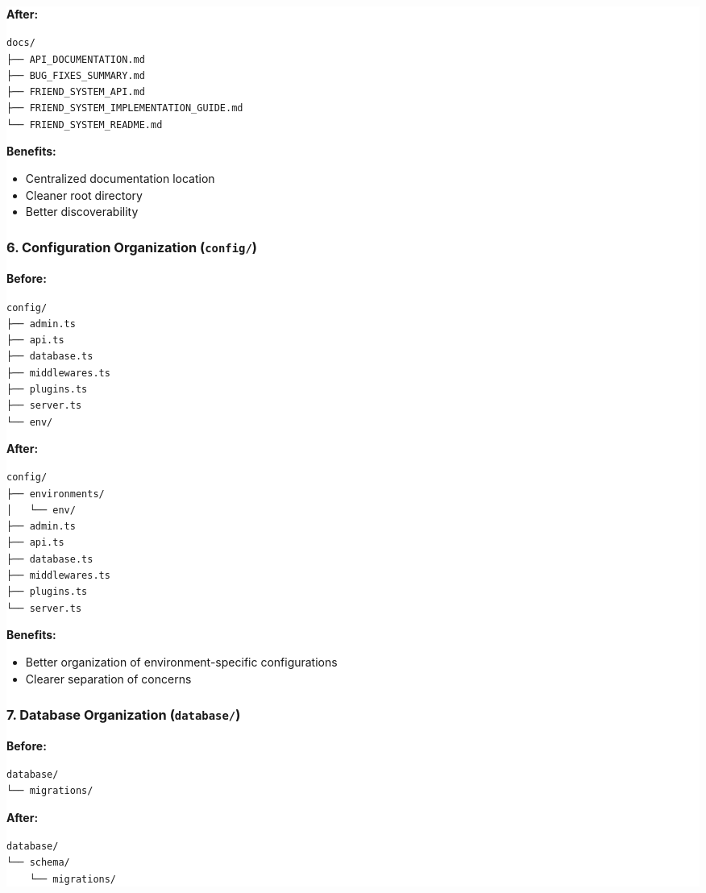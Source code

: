 **After:**
```
docs/
├── API_DOCUMENTATION.md
├── BUG_FIXES_SUMMARY.md
├── FRIEND_SYSTEM_API.md
├── FRIEND_SYSTEM_IMPLEMENTATION_GUIDE.md
└── FRIEND_SYSTEM_README.md
```

**Benefits:**
- Centralized documentation location
- Cleaner root directory
- Better discoverability

### 6. Configuration Organization (`config/`)
**Before:**
```
config/
├── admin.ts
├── api.ts
├── database.ts
├── middlewares.ts
├── plugins.ts
├── server.ts
└── env/
```

**After:**
```
config/
├── environments/
│   └── env/
├── admin.ts
├── api.ts
├── database.ts
├── middlewares.ts
├── plugins.ts
└── server.ts
```

**Benefits:**
- Better organization of environment-specific configurations
- Clearer separation of concerns

### 7. Database Organization (`database/`)
**Before:**
```
database/
└── migrations/
```

**After:**
```
database/
└── schema/
    └── migrations/
```
